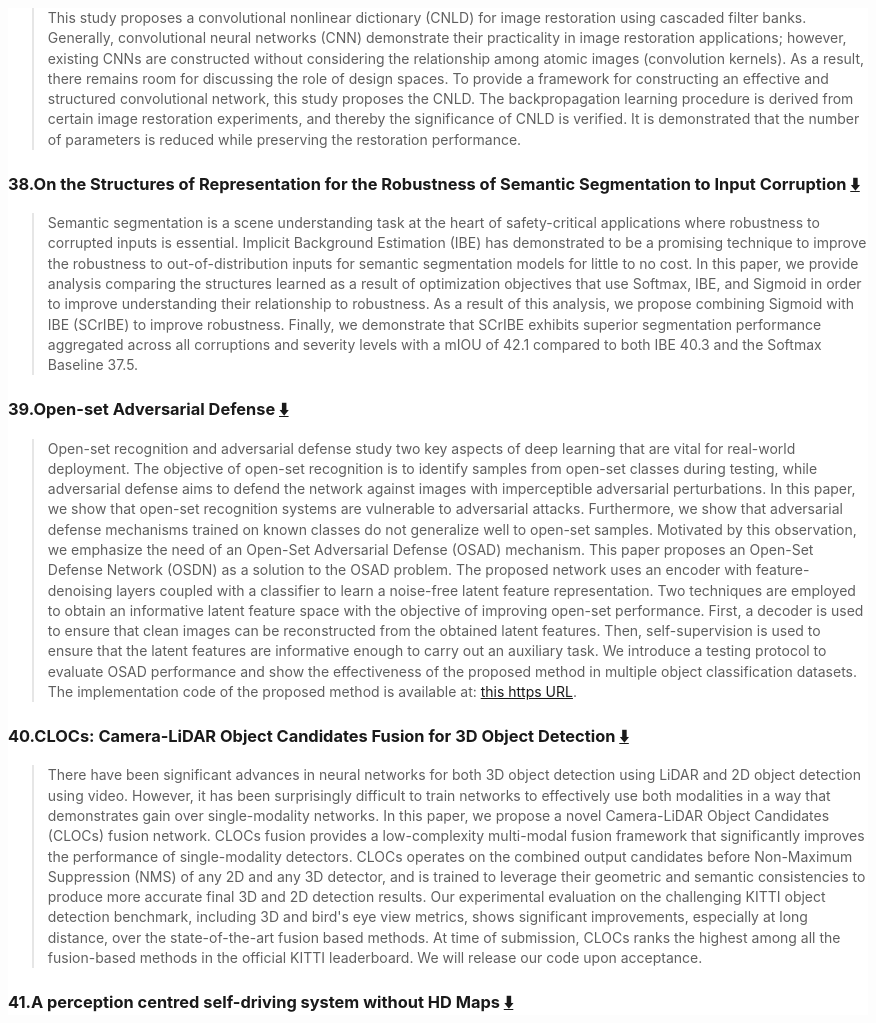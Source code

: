 >  This study proposes a convolutional nonlinear dictionary (CNLD) for image restoration using cascaded filter banks. Generally, convolutional neural networks (CNN) demonstrate their practicality in image restoration applications; however, existing CNNs are constructed without considering the relationship among atomic images (convolution kernels). As a result, there remains room for discussing the role of design spaces. To provide a framework for constructing an effective and structured convolutional network, this study proposes the CNLD. The backpropagation learning procedure is derived from certain image restoration experiments, and thereby the significance of CNLD is verified. It is demonstrated that the number of parameters is reduced while preserving the restoration performance.      
### 38.On the Structures of Representation for the Robustness of Semantic Segmentation to Input Corruption  [ :arrow_down: ](https://arxiv.org/pdf/2009.00817.pdf)
>  Semantic segmentation is a scene understanding task at the heart of safety-critical applications where robustness to corrupted inputs is essential. Implicit Background Estimation (IBE) has demonstrated to be a promising technique to improve the robustness to out-of-distribution inputs for semantic segmentation models for little to no cost. In this paper, we provide analysis comparing the structures learned as a result of optimization objectives that use Softmax, IBE, and Sigmoid in order to improve understanding their relationship to robustness. As a result of this analysis, we propose combining Sigmoid with IBE (SCrIBE) to improve robustness. Finally, we demonstrate that SCrIBE exhibits superior segmentation performance aggregated across all corruptions and severity levels with a mIOU of 42.1 compared to both IBE 40.3 and the Softmax Baseline 37.5.      
### 39.Open-set Adversarial Defense  [ :arrow_down: ](https://arxiv.org/pdf/2009.00814.pdf)
>  Open-set recognition and adversarial defense study two key aspects of deep learning that are vital for real-world deployment. The objective of open-set recognition is to identify samples from open-set classes during testing, while adversarial defense aims to defend the network against images with imperceptible adversarial perturbations. In this paper, we show that open-set recognition systems are vulnerable to adversarial attacks. Furthermore, we show that adversarial defense mechanisms trained on known classes do not generalize well to open-set samples. Motivated by this observation, we emphasize the need of an Open-Set Adversarial Defense (OSAD) mechanism. This paper proposes an Open-Set Defense Network (OSDN) as a solution to the OSAD problem. The proposed network uses an encoder with feature-denoising layers coupled with a classifier to learn a noise-free latent feature representation. Two techniques are employed to obtain an informative latent feature space with the objective of improving open-set performance. First, a decoder is used to ensure that clean images can be reconstructed from the obtained latent features. Then, self-supervision is used to ensure that the latent features are informative enough to carry out an auxiliary task. We introduce a testing protocol to evaluate OSAD performance and show the effectiveness of the proposed method in multiple object classification datasets. The implementation code of the proposed method is available at: <a class="link-external link-https" href="https://github.com/rshaojimmy/ECCV2020-OSAD" rel="external noopener nofollow">this https URL</a>.      
### 40.CLOCs: Camera-LiDAR Object Candidates Fusion for 3D Object Detection  [ :arrow_down: ](https://arxiv.org/pdf/2009.00784.pdf)
>  There have been significant advances in neural networks for both 3D object detection using LiDAR and 2D object detection using video. However, it has been surprisingly difficult to train networks to effectively use both modalities in a way that demonstrates gain over single-modality networks. In this paper, we propose a novel Camera-LiDAR Object Candidates (CLOCs) fusion network. CLOCs fusion provides a low-complexity multi-modal fusion framework that significantly improves the performance of single-modality detectors. CLOCs operates on the combined output candidates before Non-Maximum Suppression (NMS) of any 2D and any 3D detector, and is trained to leverage their geometric and semantic consistencies to produce more accurate final 3D and 2D detection results. Our experimental evaluation on the challenging KITTI object detection benchmark, including 3D and bird's eye view metrics, shows significant improvements, especially at long distance, over the state-of-the-art fusion based methods. At time of submission, CLOCs ranks the highest among all the fusion-based methods in the official KITTI leaderboard. We will release our code upon acceptance.      
### 41.A perception centred self-driving system without HD Maps  [ :arrow_down: ](https://arxiv.org/pdf/2009.00782.pdf)